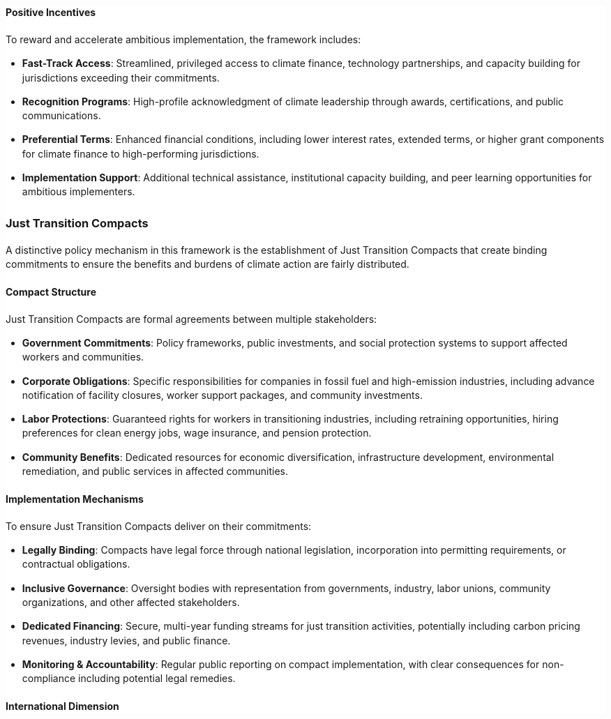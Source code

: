 #### Positive Incentives

To reward and accelerate ambitious implementation, the framework includes:

- **Fast-Track Access**: Streamlined, privileged access to climate finance, technology partnerships, and capacity building for jurisdictions exceeding their commitments.

- **Recognition Programs**: High-profile acknowledgment of climate leadership through awards, certifications, and public communications.

- **Preferential Terms**: Enhanced financial conditions, including lower interest rates, extended terms, or higher grant components for climate finance to high-performing jurisdictions.

- **Implementation Support**: Additional technical assistance, institutional capacity building, and peer learning opportunities for ambitious implementers.

### <a id="just-transition-compacts"></a>Just Transition Compacts

A distinctive policy mechanism in this framework is the establishment of Just Transition Compacts that create binding commitments to ensure the benefits and burdens of climate action are fairly distributed.

#### Compact Structure

Just Transition Compacts are formal agreements between multiple stakeholders:

- **Government Commitments**: Policy frameworks, public investments, and social protection systems to support affected workers and communities.

- **Corporate Obligations**: Specific responsibilities for companies in fossil fuel and high-emission industries, including advance notification of facility closures, worker support packages, and community investments.

- **Labor Protections**: Guaranteed rights for workers in transitioning industries, including retraining opportunities, hiring preferences for clean energy jobs, wage insurance, and pension protection.

- **Community Benefits**: Dedicated resources for economic diversification, infrastructure development, environmental remediation, and public services in affected communities.

#### Implementation Mechanisms

To ensure Just Transition Compacts deliver on their commitments:

- **Legally Binding**: Compacts have legal force through national legislation, incorporation into permitting requirements, or contractual obligations.

- **Inclusive Governance**: Oversight bodies with representation from governments, industry, labor unions, community organizations, and other affected stakeholders.

- **Dedicated Financing**: Secure, multi-year funding streams for just transition activities, potentially including carbon pricing revenues, industry levies, and public finance.

- **Monitoring & Accountability**: Regular public reporting on compact implementation, with clear consequences for non-compliance including potential legal remedies.

#### International Dimension
